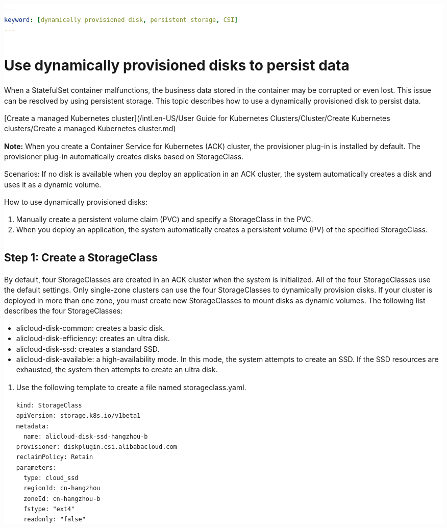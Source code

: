 ```yaml
---
keyword: [dynamically provisioned disk, persistent storage, CSI]
---
```


# Use dynamically provisioned disks to persist data

When a StatefulSet container malfunctions, the business data stored in the container may be corrupted or even lost. This issue can be resolved by using persistent storage. This topic describes how to use a dynamically provisioned disk to persist data.

[Create a managed Kubernetes cluster](/intl.en-US/User Guide for Kubernetes Clusters/Cluster/Create Kubernetes clusters/Create a managed Kubernetes cluster.md)

**Note:** When you create a Container Service for Kubernetes \(ACK\) cluster, the provisioner plug-in is installed by default. The provisioner plug-in automatically creates disks based on StorageClass.

Scenarios: If no disk is available when you deploy an application in an ACK cluster, the system automatically creates a disk and uses it as a dynamic volume.

How to use dynamically provisioned disks:

1.  Manually create a persistent volume claim \(PVC\) and specify a StorageClass in the PVC.
2.  When you deploy an application, the system automatically creates a persistent volume \(PV\) of the specified StorageClass.

## Step 1: Create a StorageClass

By default, four StorageClasses are created in an ACK cluster when the system is initialized. All of the four StorageClasses use the default settings. Only single-zone clusters can use the four StorageClasses to dynamically provision disks. If your cluster is deployed in more than one zone, you must create new StorageClasses to mount disks as dynamic volumes. The following list describes the four StorageClasses:

-   alicloud-disk-common: creates a basic disk.
-   alicloud-disk-efficiency: creates an ultra disk.
-   alicloud-disk-ssd: creates a standard SSD.
-   alicloud-disk-available: a high-availability mode. In this mode, the system attempts to create an SSD. If the SSD resources are exhausted, the system then attempts to create an ultra disk.

1.  Use the following template to create a file named storageclass.yaml.

    ```
    kind: StorageClass
    apiVersion: storage.k8s.io/v1beta1
    metadata:
      name: alicloud-disk-ssd-hangzhou-b
    provisioner: diskplugin.csi.alibabacloud.com
    reclaimPolicy: Retain
    parameters:
      type: cloud_ssd
      regionId: cn-hangzhou
      zoneId: cn-hangzhou-b
      fstype: "ext4"
      readonly: "false"
    ```
